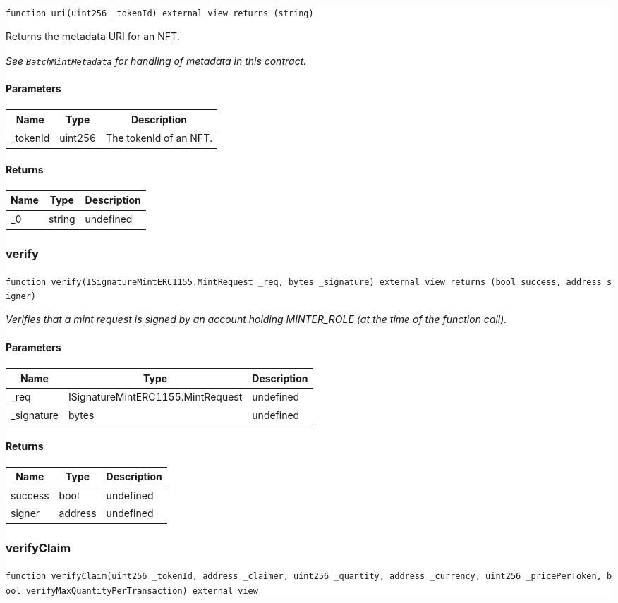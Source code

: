 ```solidity
function uri(uint256 _tokenId) external view returns (string)
```

Returns the metadata URI for an NFT.

*See `BatchMintMetadata` for handling of metadata in this contract.*

#### Parameters

| Name | Type | Description |
|---|---|---|
| _tokenId | uint256 | The tokenId of an NFT.

#### Returns

| Name | Type | Description |
|---|---|---|
| _0 | string | undefined

### verify

```solidity
function verify(ISignatureMintERC1155.MintRequest _req, bytes _signature) external view returns (bool success, address signer)
```



*Verifies that a mint request is signed by an account holding MINTER_ROLE (at the time of the function call).*

#### Parameters

| Name | Type | Description |
|---|---|---|
| _req | ISignatureMintERC1155.MintRequest | undefined
| _signature | bytes | undefined

#### Returns

| Name | Type | Description |
|---|---|---|
| success | bool | undefined
| signer | address | undefined

### verifyClaim

```solidity
function verifyClaim(uint256 _tokenId, address _claimer, uint256 _quantity, address _currency, uint256 _pricePerToken, bool verifyMaxQuantityPerTransaction) external view
```


